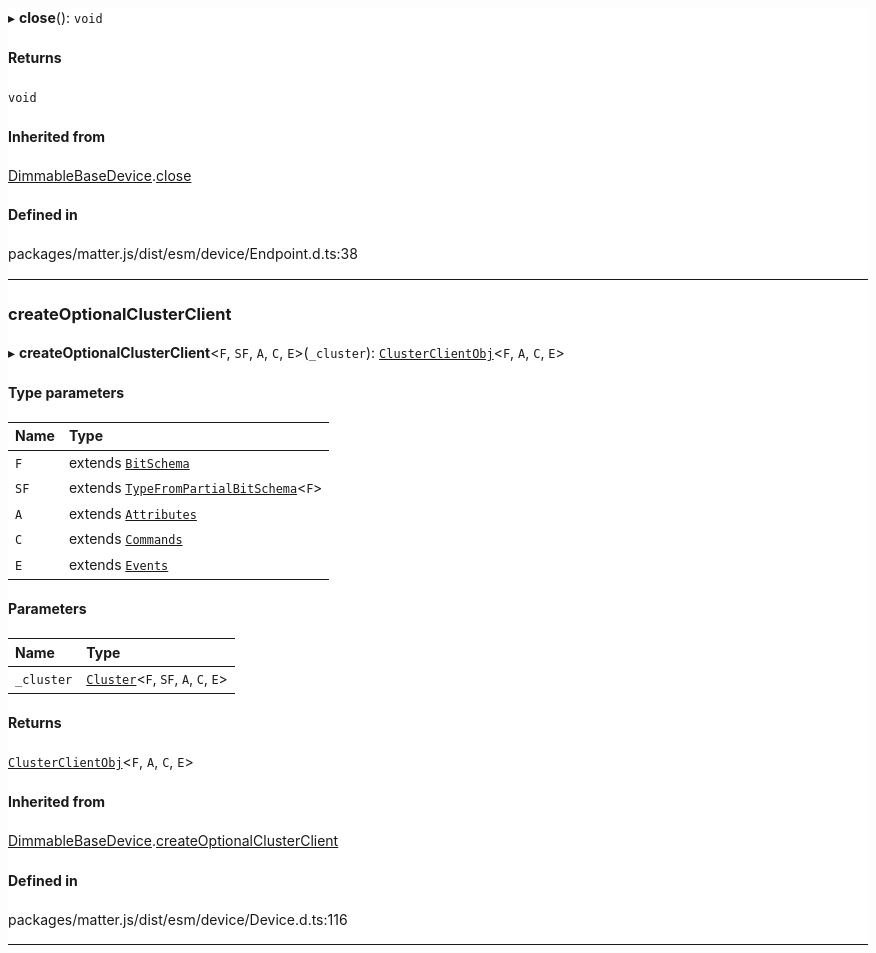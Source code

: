 ▸ **close**(): `void`

#### Returns

`void`

#### Inherited from

[DimmableBaseDevice](exports_device._internal_.DimmableBaseDevice.md).[close](exports_device._internal_.DimmableBaseDevice.md#close)

#### Defined in

packages/matter.js/dist/esm/device/Endpoint.d.ts:38

___

### createOptionalClusterClient

▸ **createOptionalClusterClient**\<`F`, `SF`, `A`, `C`, `E`\>(`_cluster`): [`ClusterClientObj`](../modules/exports_cluster.md#clusterclientobj)\<`F`, `A`, `C`, `E`\>

#### Type parameters

| Name | Type |
| :------ | :------ |
| `F` | extends [`BitSchema`](../modules/exports_schema.md#bitschema) |
| `SF` | extends [`TypeFromPartialBitSchema`](../modules/exports_schema.md#typefrompartialbitschema)\<`F`\> |
| `A` | extends [`Attributes`](../interfaces/exports_cluster.Attributes.md) |
| `C` | extends [`Commands`](../interfaces/exports_cluster.Commands.md) |
| `E` | extends [`Events`](../interfaces/exports_cluster.Events.md) |

#### Parameters

| Name | Type |
| :------ | :------ |
| `_cluster` | [`Cluster`](../interfaces/exports_cluster.Cluster.md)\<`F`, `SF`, `A`, `C`, `E`\> |

#### Returns

[`ClusterClientObj`](../modules/exports_cluster.md#clusterclientobj)\<`F`, `A`, `C`, `E`\>

#### Inherited from

[DimmableBaseDevice](exports_device._internal_.DimmableBaseDevice.md).[createOptionalClusterClient](exports_device._internal_.DimmableBaseDevice.md#createoptionalclusterclient)

#### Defined in

packages/matter.js/dist/esm/device/Device.d.ts:116

___
